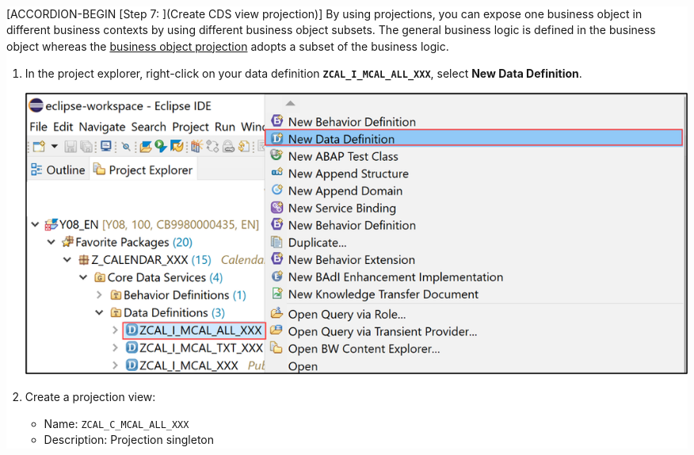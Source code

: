 [ACCORDION-BEGIN [Step 7: ](Create CDS view projection)]
By using projections, you can expose one business object in different business contexts by using different business object subsets. The general business logic is defined in the business object whereas the [business object projection](https://help.sap.com/viewer/923180ddb98240829d935862025004d6/Cloud/en-US/6e7a10d30b74412a9482a80b0b88e005.html) adopts a subset of the business logic.

1. In the project explorer, right-click on your data definition **`ZCAL_I_MCAL_ALL_XXX`**, select **New Data Definition**.

    ![projection](newdef.png)

2. Create a projection view:
    - Name: `ZCAL_C_MCAL_ALL_XXX`
    - Description: Projection singleton
